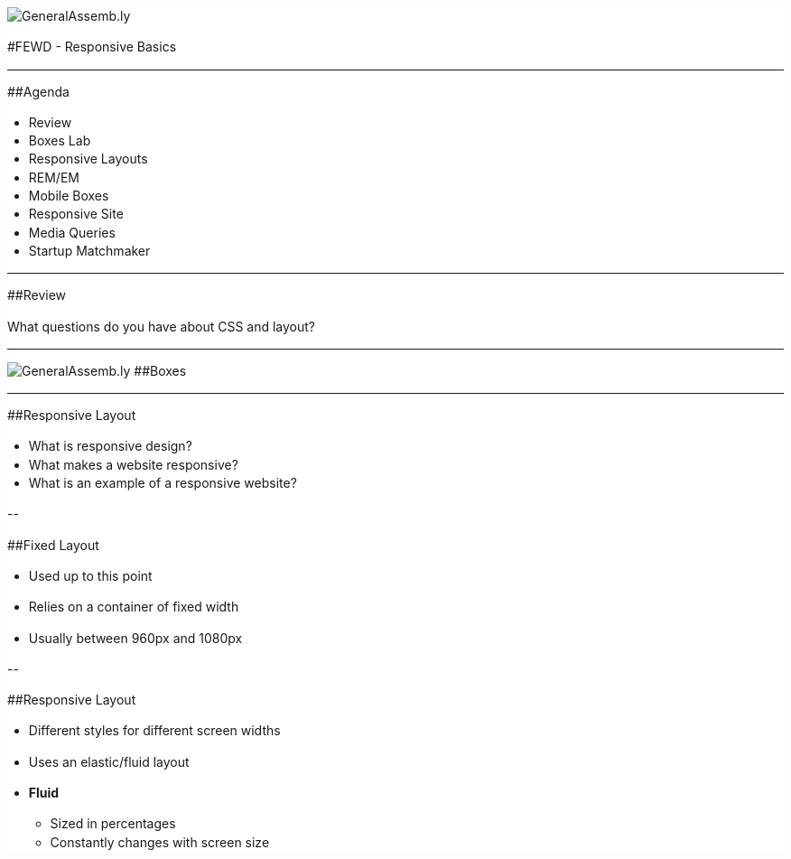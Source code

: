 ![GeneralAssemb.ly](../../img/icons/FEWD_Logo.png)

#FEWD - Responsive Basics 

---

##Agenda

* Review
* Boxes Lab
* Responsive Layouts
* REM/EM
* Mobile Boxes
* Responsive Site
* Media Queries
* Startup Matchmaker

---

##Review

What questions do you have about CSS and layout?

---

![GeneralAssemb.ly](../../img/icons/exercise_icon_md.png)
##Boxes

---


##Responsive Layout

* What is responsive design?
* What makes a website responsive?
* What is an example of a responsive website?

--

##Fixed Layout

* Used up to this point

* Relies on a container of fixed width

* Usually between 960px and 1080px

--

##Responsive Layout

* Different styles for different screen widths

* Uses an elastic/fluid layout

* __Fluid__

  * Sized in percentages
  * Constantly changes with screen size
